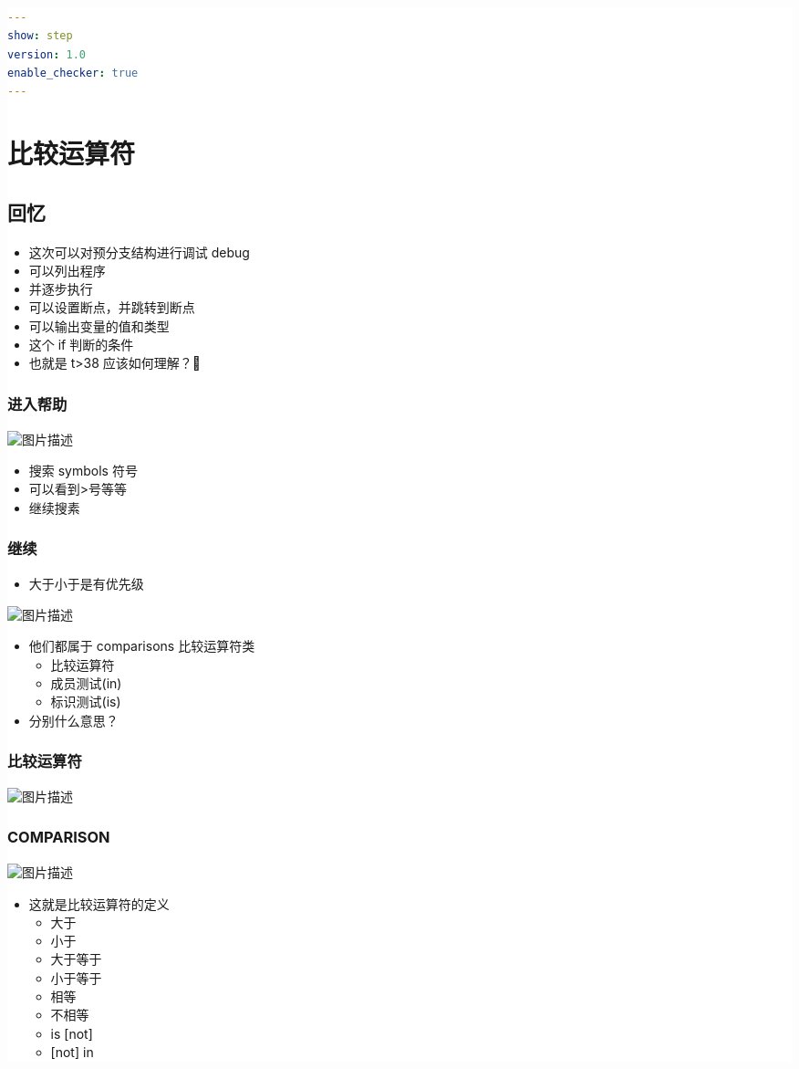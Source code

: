 ```yaml
---
show: step
version: 1.0
enable_checker: true
---
```


# 比较运算符

## 回忆

- 这次可以对预分支结构进行调试 debug
- 可以列出程序
- 并逐步执行
- 可以设置断点，并跳转到断点
- 可以输出变量的值和类型
- 这个 if 判断的条件
- 也就是 t>38 应该如何理解？🤔

### 进入帮助

![图片描述](https://doc.shiyanlou.com/courses/uid1190679-20210917-1631871939241)

- 搜索 symbols 符号
- 可以看到>号等等
- 继续搜素

### 继续
- 大于小于是有优先级

![图片描述](https://doc.shiyanlou.com/courses/uid1190679-20210917-1631872146602)

- 他们都属于 comparisons 比较运算符类
  - 比较运算符
  - 成员测试(in) 
  - 标识测试(is)
- 分别什么意思？

### 比较运算符

![图片描述](https://doc.shiyanlou.com/courses/uid1190679-20210917-1631872522826)

### COMPARISON

![图片描述](https://doc.shiyanlou.com/courses/uid1190679-20210917-1631877185629)

- 这就是比较运算符的定义
  - 大于
  - 小于
  - 大于等于
  - 小于等于
  - 相等
  - 不相等
  - is [not]
  - [not] in

